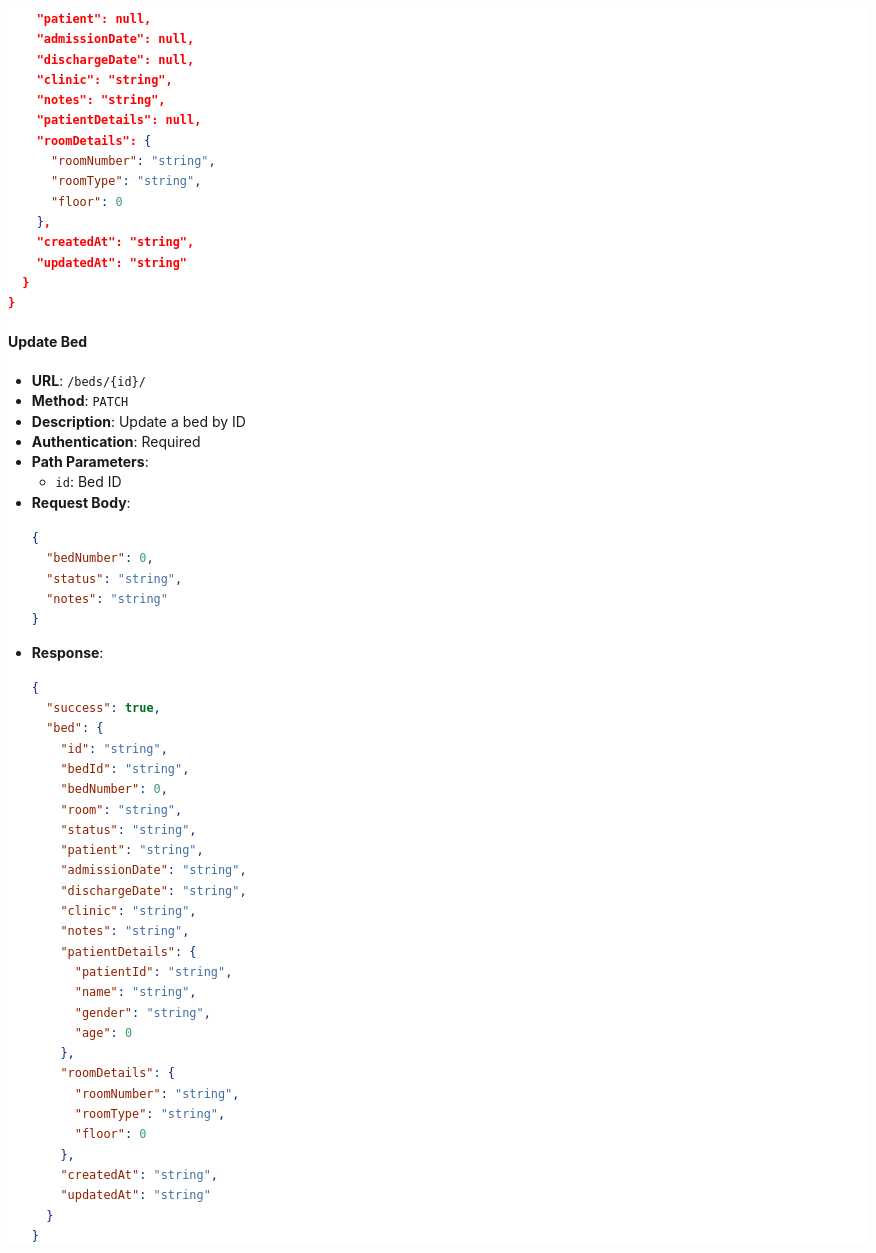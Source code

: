   ```json
      "patient": null,
      "admissionDate": null,
      "dischargeDate": null,
      "clinic": "string",
      "notes": "string",
      "patientDetails": null,
      "roomDetails": {
        "roomNumber": "string",
        "roomType": "string",
        "floor": 0
      },
      "createdAt": "string",
      "updatedAt": "string"
    }
  }
  ```

#### Update Bed

- **URL**: `/beds/{id}/`
- **Method**: `PATCH`
- **Description**: Update a bed by ID
- **Authentication**: Required
- **Path Parameters**:
  - `id`: Bed ID
- **Request Body**:
  ```json
  {
    "bedNumber": 0,
    "status": "string",
    "notes": "string"
  }
  ```
- **Response**:
  ```json
  {
    "success": true,
    "bed": {
      "id": "string",
      "bedId": "string",
      "bedNumber": 0,
      "room": "string",
      "status": "string",
      "patient": "string",
      "admissionDate": "string",
      "dischargeDate": "string",
      "clinic": "string",
      "notes": "string",
      "patientDetails": {
        "patientId": "string",
        "name": "string",
        "gender": "string",
        "age": 0
      },
      "roomDetails": {
        "roomNumber": "string",
        "roomType": "string",
        "floor": 0
      },
      "createdAt": "string",
      "updatedAt": "string"
    }
  }
  ```
